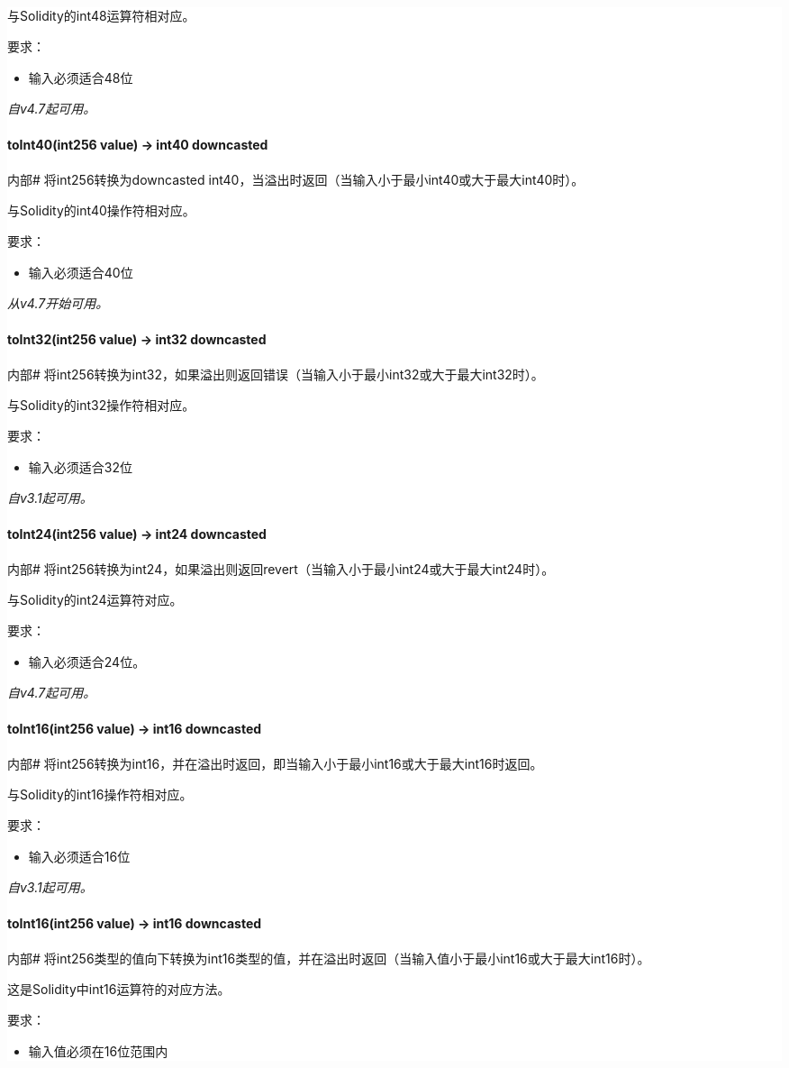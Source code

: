 与Solidity的int48运算符相对应。

要求：
* 输入必须适合48位

*自v4.7起可用。*

#### toInt40(int256 value) → int40 downcasted
内部#
将int256转换为downcasted int40，当溢出时返回（当输入小于最小int40或大于最大int40时）。

与Solidity的int40操作符相对应。

要求：
* 输入必须适合40位

*从v4.7开始可用。*

#### toInt32(int256 value) → int32 downcasted
内部#
将int256转换为int32，如果溢出则返回错误（当输入小于最小int32或大于最大int32时）。

与Solidity的int32操作符相对应。

要求：
* 输入必须适合32位

*自v3.1起可用。*

#### toInt24(int256 value) → int24 downcasted
内部#
将int256转换为int24，如果溢出则返回revert（当输入小于最小int24或大于最大int24时）。

与Solidity的int24运算符对应。

要求：
* 输入必须适合24位。

*自v4.7起可用。*

#### toInt16(int256 value) → int16 downcasted
内部#
将int256转换为int16，并在溢出时返回，即当输入小于最小int16或大于最大int16时返回。

与Solidity的int16操作符相对应。

要求：
* 输入必须适合16位

*自v3.1起可用。*

#### toInt16(int256 value) → int16 downcasted
内部#
将int256类型的值向下转换为int16类型的值，并在溢出时返回（当输入值小于最小int16或大于最大int16时）。

这是Solidity中int16运算符的对应方法。

要求：
* 输入值必须在16位范围内
